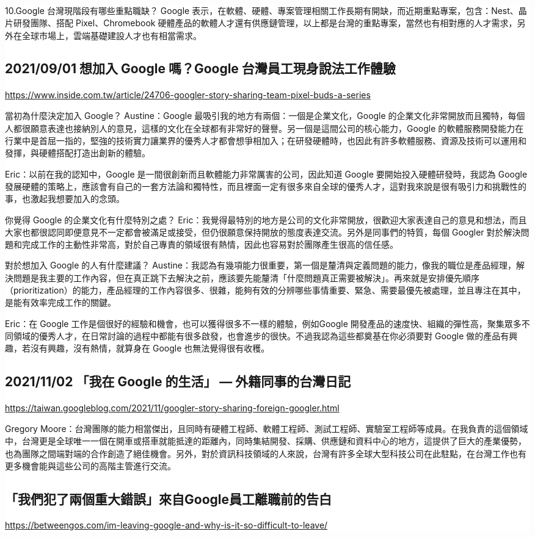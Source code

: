 10.Google 台灣現階段有哪些重點職缺？
Google 表示，在軟體、硬體、專案管理相關工作長期有開缺，而近期重點專案，包含：Nest、晶片研發團隊、搭配 Pixel、Chromebook 硬體產品的軟體人才還有供應鏈管理，以上都是台灣的重點專案，當然也有相對應的人才需求，另外在全球市場上，雲端基礎建設人才也有相當需求。



## 2021/09/01 想加入 Google 嗎？Google 台灣員工現身說法工作體驗

https://www.inside.com.tw/article/24706-googler-story-sharing-team-pixel-buds-a-series


當初為什麼決定加入 Google？
Austine：Google 最吸引我的地方有兩個：一個是企業文化，Google 的企業文化非常開放而且獨特，每個人都很願意表達也接納別人的意見，這樣的文化在全球都有非常好的聲譽。另一個是這間公司的核心能力，Google 的軟體服務開發能力在行業中是首屈一指的，堅強的技術實力讓業界的優秀人才都會想爭相加入；在研發硬體時，也因此有許多軟體服務、資源及技術可以運用和發揮，與硬體搭配打造出創新的體驗。

Eric：以前在我的認知中，Google 是一間很創新而且軟體能力非常厲害的公司，因此知道 Google 要開始投入硬體研發時，我認為 Google 發展硬體的策略上，應該會有自己的一套方法論和獨特性，而且裡面一定有很多來自全球的優秀人才，這對我來說是很有吸引力和挑戰性的事，也激起我想要加入的念頭。


你覺得 Google 的企業文化有什麼特別之處？
Eric：我覺得最特別的地方是公司的文化非常開放，很歡迎大家表達自己的意見和想法，而且大家也都很認同即便意見不一定都會被滿足或接受，但仍很願意保持開放的態度表達交流。另外是同事們的特質，每個 Googler 對於解決問題和完成工作的主動性非常高，對於自己專責的領域很有熱情，因此也容易對於團隊產生很高的信任感。

對於想加入 Google 的人有什麼建議？
Austine：我認為有幾項能力很重要，第一個是釐清與定義問題的能力，像我的職位是產品經理，解決問題是我主要的工作內容，但在真正跳下去解決之前，應該要先能釐清「什麼問題真正需要被解決」。再來就是安排優先順序（prioritization）的能力，產品經理的工作內容很多、很雜，能夠有效的分辨哪些事情重要、緊急、需要最優先被處理，並且專注在其中，是能有效率完成工作的關鍵。

Eric：在 Google 工作是個很好的經驗和機會，也可以獲得很多不一樣的體驗，例如Google 開發產品的速度快、組織的彈性高，聚集眾多不同領域的優秀人才，在日常討論的過程中都能有很多啟發，也會進步的很快。不過我認為這些都奠基在你必須要對 Google 做的產品有興趣，若沒有興趣，沒有熱情，就算身在 Google 也無法覺得很有收穫。


## 2021/11/02 「我在 Google 的生活」 — 外籍同事的台灣日記

https://taiwan.googleblog.com/2021/11/googler-story-sharing-foreign-googler.html

Gregory Moore：台灣團隊的能力相當傑出，且同時有硬體工程師、軟體工程師、測試工程師、實驗室工程師等成員。在我負責的這個領域中，台灣更是全球唯一一個在開車或搭車就能抵達的距離內，同時集結開發、採購、供應鏈和資料中心的地方，這提供了巨大的產業優勢，也為團隊之間端對端的合作創造了絕佳機會。另外，對於資訊科技領域的人來說，台灣有許多全球大型科技公司在此駐點，在台灣工作也有更多機會能與這些公司的高階主管進行交流。


## 「我們犯了兩個重大錯誤」來自Google員工離職前的告白 

https://betweengos.com/im-leaving-google-and-why-is-it-so-difficult-to-leave/

## 
## 
## 
## 
